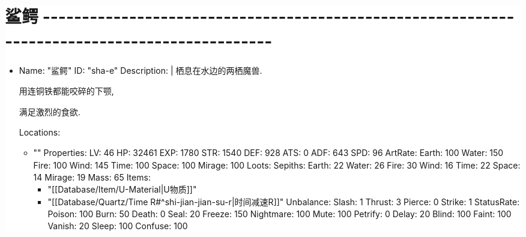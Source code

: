 #  鲨鳄  ----------------------------------------------------------------------------------------------
- Name: "鲨鳄"
  ID: "sha-e"
  Description: |
    栖息在水边的两栖魔兽.  

    用连铜铁都能咬碎的下颚,  

    满足激烈的食欲.  

  Locations: 
    - ""
  Properties:
    LV: 46
    HP: 32461
    EXP: 1780
    STR: 1540
    DEF: 928
    ATS: 0
    ADF: 643
    SPD: 96
  ArtRate:
    Earth: 100
    Water: 150
    Fire: 100
    Wind: 145
    Time: 100
    Space: 100
    Mirage: 100
  Loots:
    Sepiths:
      Earth: 22
      Water: 26
      Fire: 30
      Wind: 16
      Time: 22
      Space: 14
      Mirage: 19
      Mass: 65
    Items:
      - "[[Database/Item/U-Material|U物质]]"
      - "[[Database/Quartz/Time R#^shi-jian-jian-su-r|时间减速R]]"
  Unbalance:
    Slash: 1
    Thrust: 3
    Pierce: 0
    Strike: 1
  StatusRate:
    Poison: 100
    Burn: 50
    Death: 0
    Seal: 20
    Freeze: 150
    Nightmare: 100
    Mute: 100
    Petrify: 0
    Delay: 20
    Blind: 100
    Faint: 100
    Vanish: 20
    Sleep: 100
    Confuse: 100